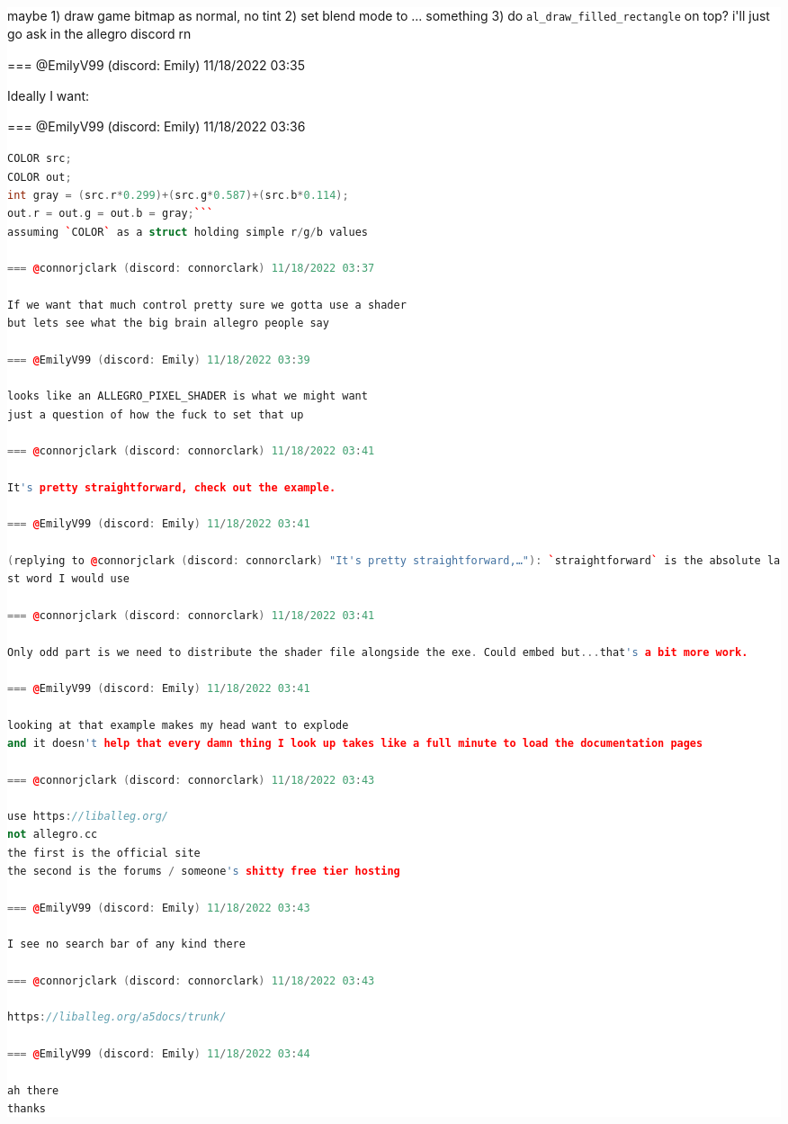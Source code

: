 maybe 1) draw game bitmap as normal, no tint 2) set blend mode to ... something 3) do `al_draw_filled_rectangle` on top?
i'll just go ask in the allegro discord rn

=== @EmilyV99 (discord: Emily) 11/18/2022 03:35

Ideally I want:

=== @EmilyV99 (discord: Emily) 11/18/2022 03:36

```cpp
COLOR src;
COLOR out;
int gray = (src.r*0.299)+(src.g*0.587)+(src.b*0.114);
out.r = out.g = out.b = gray;```
assuming `COLOR` as a struct holding simple r/g/b values

=== @connorjclark (discord: connorclark) 11/18/2022 03:37

If we want that much control pretty sure we gotta use a shader
but lets see what the big brain allegro people say

=== @EmilyV99 (discord: Emily) 11/18/2022 03:39

looks like an ALLEGRO_PIXEL_SHADER is what we might want
just a question of how the fuck to set that up

=== @connorjclark (discord: connorclark) 11/18/2022 03:41

It's pretty straightforward, check out the example.

=== @EmilyV99 (discord: Emily) 11/18/2022 03:41

(replying to @connorjclark (discord: connorclark) "It's pretty straightforward,…"): `straightforward` is the absolute last word I would use

=== @connorjclark (discord: connorclark) 11/18/2022 03:41

Only odd part is we need to distribute the shader file alongside the exe. Could embed but...that's a bit more work.

=== @EmilyV99 (discord: Emily) 11/18/2022 03:41

looking at that example makes my head want to explode
and it doesn't help that every damn thing I look up takes like a full minute to load the documentation pages

=== @connorjclark (discord: connorclark) 11/18/2022 03:43

use https://liballeg.org/
not allegro.cc
the first is the official site
the second is the forums / someone's shitty free tier hosting

=== @EmilyV99 (discord: Emily) 11/18/2022 03:43

I see no search bar of any kind there

=== @connorjclark (discord: connorclark) 11/18/2022 03:43

https://liballeg.org/a5docs/trunk/

=== @EmilyV99 (discord: Emily) 11/18/2022 03:44

ah there
thanks
```